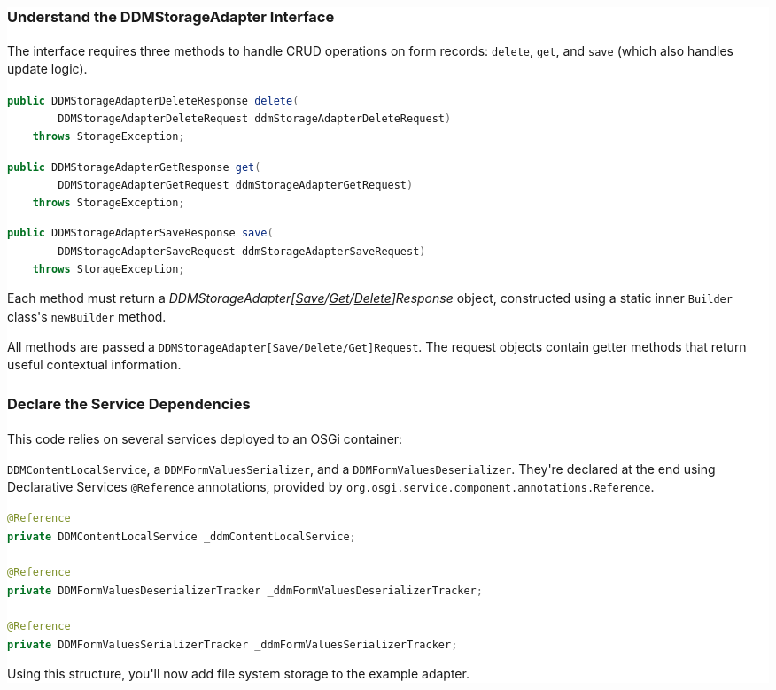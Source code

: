 ### Understand the DDMStorageAdapter Interface

The interface requires three methods to handle CRUD operations on form records: `delete`, `get`, and `save` (which also handles update logic).

```java
public DDMStorageAdapterDeleteResponse delete(
        DDMStorageAdapterDeleteRequest ddmStorageAdapterDeleteRequest)
    throws StorageException;
```

```java
public DDMStorageAdapterGetResponse get(
        DDMStorageAdapterGetRequest ddmStorageAdapterGetRequest)
    throws StorageException;
```

```java
public DDMStorageAdapterSaveResponse save(
        DDMStorageAdapterSaveRequest ddmStorageAdapterSaveRequest)
    throws StorageException;
```

Each method must return a
_DDMStorageAdapter[[Save](https://github.com/liferay/liferay-portal/blob/7.2.0-ga1/modules/apps/dynamic-data-mapping/dynamic-data-mapping-api/src/main/java/com/liferay/dynamic/data/mapping/storage/DDMStorageAdapterSaveResponse.java)/[Get](https://github.com/liferay/liferay-portal/blob/7.2.0-ga1/modules/apps/dynamic-data-mapping/dynamic-data-mapping-api/src/main/java/com/liferay/dynamic/data/mapping/storage/DDMStorageAdapterGetResponse.java)/[Delete](https://github.com/liferay/liferay-portal/blob/7.2.0-ga1/modules/apps/dynamic-data-mapping/dynamic-data-mapping-api/src/main/java/com/liferay/dynamic/data/mapping/storage/DDMStorageAdapterDeleteSaveResponse.java)]Response_
object, constructed using a static inner `Builder` class's `newBuilder`
method.

All methods are passed a `DDMStorageAdapter[Save/Delete/Get]Request`. The request objects contain getter methods that return useful contextual information.

### Declare the Service Dependencies

This code relies on several services deployed to an OSGi container:

`DDMContentLocalService`, a `DDMFormValuesSerializer`, and a `DDMFormValuesDeserializer`. They're declared at the end using Declarative Services `@Reference` annotations, provided by `org.osgi.service.component.annotations.Reference`.
```java
@Reference
private DDMContentLocalService _ddmContentLocalService;

@Reference
private DDMFormValuesDeserializerTracker _ddmFormValuesDeserializerTracker;

@Reference
private DDMFormValuesSerializerTracker _ddmFormValuesSerializerTracker;
```

Using this structure, you'll now add file system storage to the example adapter.
